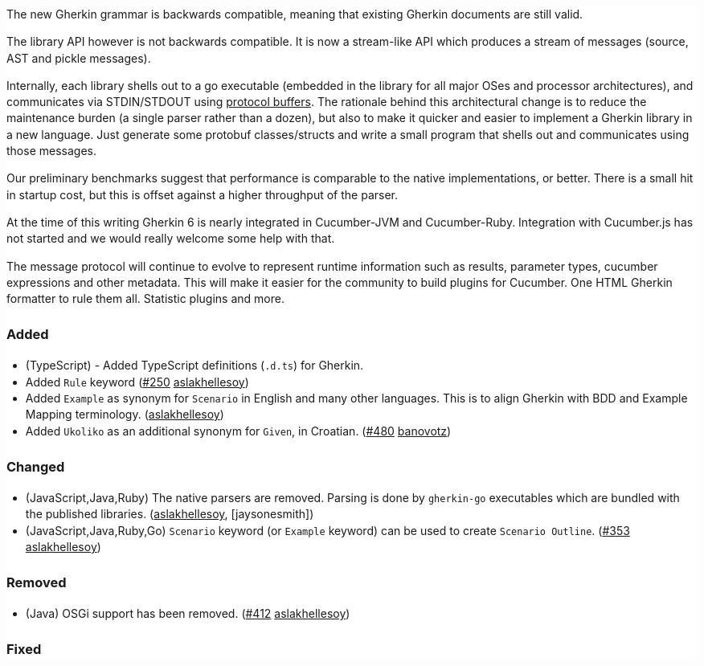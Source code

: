 The new Gherkin grammar is backwards compatible, meaning that existing Gherkin
documents are still valid.

The library API however is not backwards compatible. It is now a stream-like
API which produces a stream of messages (source, AST and pickle messages).

Internally, each library shells out to a go executable (embedded in the library for all major
OSes and processor architectures), and communicates via STDIN/STDOUT using
[protocol buffers](https://developers.google.com/protocol-buffers/). The rationale
behind this architectural change is to reduce the maintenance burden (a single parser
rather than a dozen), but also to make it quicker and easier to implement a Gherkin
library in a new language. Just generate some protobuf classes/structs and write a
small program that shells out and communicates using those messages.

Our preliminary benchmarks suggest that performance is comparable to the native implementations,
or better. There is a small hit in startup cost, but this is offset against a higher throughput
of the parser.

At the time of this writing Gherkin 6 is nearly integrated in Cucumber-JVM and
Cucumber-Ruby. Integration with Cucumber.js has not started and we would really
welcome some help with that.

The message protocol will continue to evolve to represent runtime information such
as results, parameter types, cucumber expressions and other metadata. This will
make it easier for the community to build plugins for Cucumber. One HTML Gherkin
formatter to rule them all. Statistic plugins and more.

### Added
* (TypeScript) - Added TypeScript definitions (`.d.ts`) for Gherkin.
* Added `Rule` keyword
  ([#250](https://github.com/cucumber/cucumber/issues/250)
   [aslakhellesoy])
* Added `Example` as synonym for `Scenario` in English and many other languages.
  This is to align Gherkin with BDD and Example Mapping terminology.
  ([aslakhellesoy])
* Added `Ukoliko` as an additional synonym for `Given`, in Croatian.
  ([#480](https://github.com/cucumber/cucumber/pull/480)
   [banovotz](https://github.com/banovotz))

### Changed
* (JavaScript,Java,Ruby) The native parsers are removed. Parsing is done by `gherkin-go`
  executables which are bundled with the published libraries.
  ([aslakhellesoy], [jaysonesmith])
* (JavaScript,Java,Ruby,Go) `Scenario` keyword (or `Example` keyword) can be used to create `Scenario Outline`.
  ([#353](https://github.com/cucumber/cucumber/pull/353) [aslakhellesoy])

### Removed
* (Java) OSGi support has been removed.
  ([#412](https://github.com/cucumber/cucumber/issues/412)
   [aslakhellesoy])

### Fixed


[Unreleased]: https://github.com/cucumber/cucumber/compare/gherkin/v24.1.0...main
[24.1.0]:     https://github.com/cucumber/cucumber/compare/gherkin/v24.0.0...gherkin/v24.1.0
[24.0.0]:     https://github.com/cucumber/cucumber/compare/gherkin/v23.0.1...gherkin/v24.0.0
[23.0.1]:     https://github.com/cucumber/cucumber/compare/gherkin/v23.0.0...gherkin/v23.0.1
[23.0.0]:     https://github.com/cucumber/cucumber/compare/gherkin/v22.0.0...gherkin/v23.0.0
[22.0.0]:     https://github.com/cucumber/cucumber/compare/gherkin/v21.0.0...gherkin/v22.0.0
[21.0.0]:     https://github.com/cucumber/cucumber/compare/gherkin/v20.0.1...gherkin/v21.0.0
[20.0.1]:     https://github.com/cucumber/cucumber/compare/gherkin/v20.0.0...gherkin/v20.0.1
[20.0.0]:     https://github.com/cucumber/cucumber/compare/gherkin/v19.0.3...gherkin/v20.0.0
[19.0.3]:     https://github.com/cucumber/cucumber/compare/gherkin/v19.0.2...gherkin/v19.0.3
[19.0.2]:     https://github.com/cucumber/cucumber/compare/gherkin/v19.0.1...gherkin/v19.0.2
[19.0.1]:     https://github.com/cucumber/cucumber/compare/gherkin/v19.0.0...gherkin/v19.0.1
[19.0.0]:     https://github.com/cucumber/cucumber/compare/gherkin/v18.1.1...gherkin/v19.0.0
[18.1.1]:     https://github.com/cucumber/cucumber/compare/gherkin/v18.1.0...gherkin/v18.1.1
[18.1.0]:     https://github.com/cucumber/cucumber/compare/gherkin/v18.0.0...gherkin/v18.1.0
[18.0.0]:     https://github.com/cucumber/cucumber/compare/gherkin/v17.0.2...gherkin/v18.0.0
[17.0.2]:     https://github.com/cucumber/cucumber/compare/gherkin/v17.0.1...gherkin/v17.0.2
[17.0.1]:     https://github.com/cucumber/cucumber/compare/gherkin/v17.0.0...gherkin/v17.0.1
[17.0.0]:     https://github.com/cucumber/cucumber/compare/gherkin/v16.0.0...gherkin/v17.0.0
[16.0.0]:     https://github.com/cucumber/cucumber/compare/gherkin/v15.0.2...gherkin/v16.0.0
[15.0.2]:     https://github.com/cucumber/cucumber/compare/gherkin/v15.0.1...gherkin/v15.0.2
[15.0.1]:     https://github.com/cucumber/cucumber/compare/gherkin/v15.0.0...gherkin/v15.0.1
[15.0.0]:     https://github.com/cucumber/cucumber/compare/gherkin/v14.2.0...gherkin/v15.0.0
[14.2.0]:     https://github.com/cucumber/cucumber/compare/gherkin/v14.1.0...gherkin/v14.2.0
[14.1.0]:     https://github.com/cucumber/cucumber/compare/gherkin/v14.0.2...gherkin/v14.1.0
[14.0.2]:     https://github.com/cucumber/cucumber/compare/gherkin/v14.0.1...gherkin/v14.0.2
[14.0.1]:     https://github.com/cucumber/cucumber/compare/gherkin/v12.2.1...gherkin/v14.0.1
[12.2.1]:     https://github.com/cucumber/cucumber/compare/gherkin/v14.0.0...gherkin/v12.2.1
[14.0.0]:     https://github.com/cucumber/cucumber/compare/gherkin/v13.0.0...gherkin/v14.0.0
[13.0.0]:     https://github.com/cucumber/cucumber/compare/gherkin/v12.0.0...gherkin/v13.0.0
[12.0.0]:     https://github.com/cucumber/cucumber/compare/gherkin/v11.0.0...gherkin/v12.0.0
[11.0.0]:     https://github.com/cucumber/cucumber/compare/gherkin/v10.0.0...gherkin/v11.0.0
[10.0.0]:     https://github.com/cucumber/cucumber/compare/gherkin/v9.2.0...gherkin/v10.0.0
[9.2.0]:     https://github.com/cucumber/cucumber/compare/gherkin/v9.1.0...gherkin/v9.2.0
[9.1.0]:     https://github.com/cucumber/cucumber/compare/gherkin/v9.0.0...gherkin/v9.1.0
[9.0.0]:     https://github.com/cucumber/cucumber/compare/gherkin/v8.2.1...gherkin/v9.0.0
[8.2.1]:     https://github.com/cucumber/cucumber/compare/gherkin/v8.2.0...gherkin/v8.2.1
[8.2.0]:     https://github.com/cucumber/cucumber/compare/gherkin/v8.1.1...gherkin/v8.2.0
[8.1.1]:     https://github.com/cucumber/cucumber/compare/gherkin/v8.1.0...gherkin/v8.1.1
[8.1.0]:     https://github.com/cucumber/cucumber/compare/gherkin/v8.0.0...gherkin/v8.1.0
[8.0.0]:     https://github.com/cucumber/cucumber/compare/gherkin/v7.0.4...gherkin/v8.0.0
[7.0.4]:     https://github.com/cucumber/cucumber/compare/gherkin/v7.0.3...gherkin/v7.0.4
[7.0.3]:     https://github.com/cucumber/cucumber/compare/gherkin/v7.0.2...gherkin/v7.0.3
[7.0.2]:     https://github.com/cucumber/cucumber/compare/gherkin/v7.0.1...gherkin/v7.0.2
[7.0.1]:     https://github.com/cucumber/cucumber/compare/gherkin/v7.0.0...gherkin/v7.0.1
[7.0.0]:     https://github.com/cucumber/cucumber/compare/gherkin/v6.0.17...gherkin/v7.0.0
[6.0.17]:     https://github.com/cucumber/cucumber/compare/gherkin-v6.0.15...gherkin/v6.0.17
[6.0.15]:     https://github.com/cucumber/cucumber/compare/gherkin-v6.0.14...gherkin/v6.0.15
[6.0.14]:     https://github.com/cucumber/cucumber/compare/gherkin-v6.0.13...gherkin/v6.0.14
[6.0.13]:     https://github.com/cucumber/cucumber/compare/gherkin-v5.1.0...gherkin/v6.0.13
[5.1.0]:      https://github.com/cucumber/cucumber/compare/gherkin-v5.0.0...gherkin-v5.1.0
[5.0.0]:      https://github.com/cucumber/cucumber/compare/gherkin-v4.1.3...gherkin-v5.0.0
[4.1.3]:      https://github.com/cucumber/cucumber/compare/gherkin-v4.1.2...gherkin-v4.1.3
[4.1.2]:      https://github.com/cucumber/cucumber/compare/gherkin-v4.1.1...gherkin-v4.1.2
[4.1.1]:      https://github.com/cucumber/cucumber/compare/gherkin-v4.1.0...gherkin-v4.1.1
[4.1.0]:      https://github.com/cucumber/cucumber/tree/gherkin-v4.1.0
[4.0.0]:      https://github.com/cucumber/gherkin/compare/v3.2.0...v4.0.0
[3.2.0]:      https://github.com/cucumber/gherkin/compare/v3.1.2...v3.2.0
[3.1.2]:      https://github.com/cucumber/gherkin/compare/v3.1.1...v3.1.2
[3.1.1]:      https://github.com/cucumber/gherkin/compare/v3.1.0...v3.1.1
[3.1.0]:      https://github.com/cucumber/gherkin/compare/v3.0.0...v3.1.0
[Ahmed-Ali]:         https://github.com/Ahmed-Ali
[ankitpokhrel]:      https://github.com/ankitpokhrel
[ajspadial]:         https://github.com/ajspadial
[aslakhellesoy]:     https://github.com/aslakhellesoy
[badeball]:          https://github.com/badeball
[brasmusson]:        https://github.com/brasmusson
[charlierudolph]:    https://github.com/charlierudolph
[ciaranmcnulty]:     https://github.com/ciaranmcnulty
[coderbyheart]:      https://github.com/coderbyheart
[cyocum]:            https://github.com/cyocum
[danilat]:           https://github.com/danilat
[davidjgoss]:        https://github.com/davidjgoss
[deivid-rodriguez]:  https://github.com/deivid-rodriguez
[dobiedad]:          https://github.com/dobiedad
[ehpc]:              https://github.com/ehpc
[ehuelsmann]:        https://github.com/ehuelsmann
[enkessler]:         https://github.com/enkessler
[gabanz]:            https://github.com/gabanz
[gasparnagy]:        https://github.com/gasparnagy
[Haukinger]:         https://github.com/Haukinger
[hkosova]:           https://github.com/hkosova
[jakzal]:            https://github.com/jakzal
[jargalan]:          https://github.com/jargalan
[jmezach]:           https://github.com/jmezach
[joscha]:            https://github.com/joscha
[johnknoop]:         https://github.com/johnknoop
[koterpillar]:       https://github.com/koterpillar
[KniveX]:            https://github.com/KniveX
[l310]:              https://github.com/l3l0/
[l3pp4rd]:           https://github.com/l3pp4rd
[LiohAu]:            https://github.com/LiohAu
[luke-hill]:         https://github.com/luke-hill
[mattwynne]:         https://github.com/mattwynne
[mauriciotogneri]:   https://github.com/mauriciotogneri
[maximeg]:           https://github.com/maximeg
[maxmeyer]:          https://github.com/maxmeyer
[mgiustiniani]:      https://github.com/mgiustiniani
[mpkorstanje]:       https://github.com/mpkorstanje
[merrua]:            https://github.com/merrua
[milhcbt]:           https://github.com/milhcbt
[moreau-nicolas]:    https://github.com/moreau-nicolas
[mpkorstanje]:       https://github.com/mpkorstanje
[nvmkpk]:            https://github.com/nvmkpk
[nalekberov]:        https://github.com/nalekberov
[nixel2007]:         https://github.com/nixel2007
[nikolovski]:        https://github.com/nikolovski
[noisygerman]:       https://github.com/noisygerman
[ookull]:            https://github.com/ookull
[OrhanTozan]:        https://github.com/OrhanTozan
[paigehf]:           https://github.com/paigehf
[pjlsergeant]:       https://github.com/pjlsergeant
[plavcik]:           https://github.com/plavcik
[pmatsinopoulos]:    https://github.com/pmatsinopoulos
[rjwittams]:         https://github.com/rjwittams
[Pr-Mex]:            https://github.com/Pr-Mex
[Pwera]:             https://github.com/Pwera
[SabotageAndi]:      https://github.com/SabotageAndi
[sergioforerogomez]: https://github.com/sergioforerogomez
[tsundberg]:         https://github.com/tsundberg
[upgundecha]:        https://github.com/upgundecha
[vincent-psarga]:    https://github.com/vincent-psarga
[zbmott]:            https://github.com/zbmott
[Zearin]:            https://github.com/Zearin
[WannesFransen1994]: https://github.com/WannesFransen1994
[willmac321]:        https://github.com/willmac321